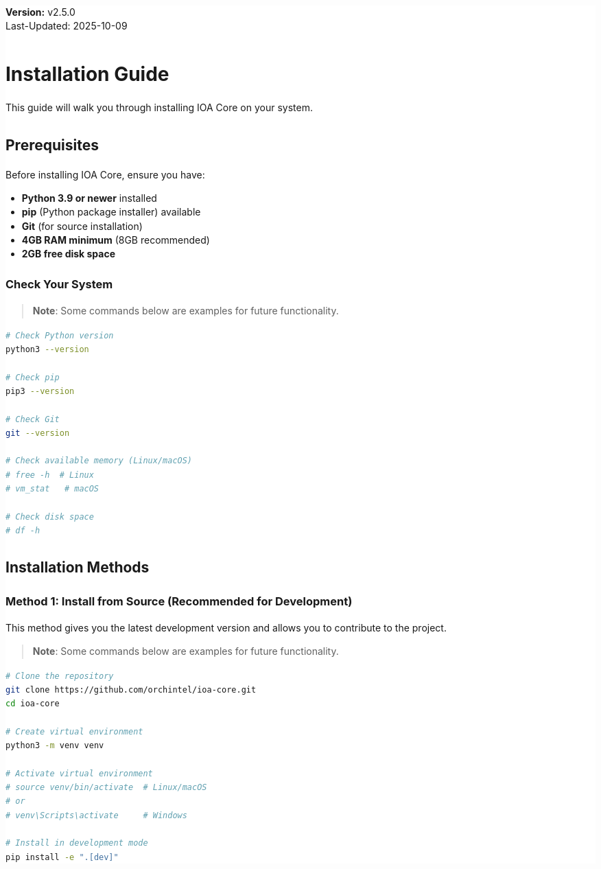 **Version:** v2.5.0  
Last-Updated: 2025-10-09



# Installation Guide

This guide will walk you through installing IOA Core on your system.

## Prerequisites

Before installing IOA Core, ensure you have:

- **Python 3.9 or newer** installed
- **pip** (Python package installer) available
- **Git** (for source installation)
- **4GB RAM minimum** (8GB recommended)
- **2GB free disk space**

### Check Your System

> **Note**: Some commands below are examples for future functionality.

```bash
# Check Python version
python3 --version

# Check pip
pip3 --version

# Check Git
git --version

# Check available memory (Linux/macOS)
# free -h  # Linux
# vm_stat   # macOS

# Check disk space
# df -h
```

## Installation Methods

### Method 1: Install from Source (Recommended for Development)

This method gives you the latest development version and allows you to contribute to the project.

> **Note**: Some commands below are examples for future functionality.

```bash
# Clone the repository
git clone https://github.com/orchintel/ioa-core.git
cd ioa-core

# Create virtual environment
python3 -m venv venv

# Activate virtual environment
# source venv/bin/activate  # Linux/macOS
# or
# venv\Scripts\activate     # Windows

# Install in development mode
pip install -e ".[dev]"
```